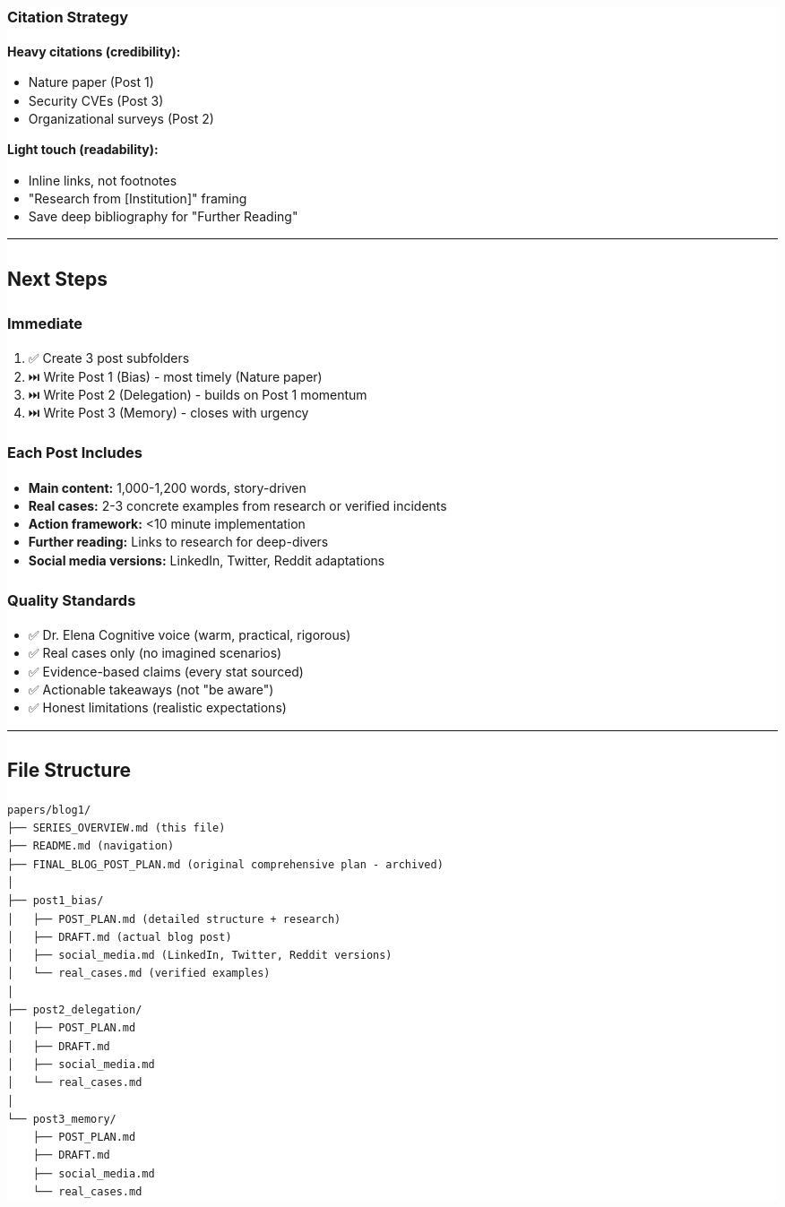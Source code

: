 ### Citation Strategy
**Heavy citations (credibility):**
- Nature paper (Post 1)
- Security CVEs (Post 3)
- Organizational surveys (Post 2)

**Light touch (readability):**
- Inline links, not footnotes
- "Research from [Institution]" framing
- Save deep bibliography for "Further Reading"

---

## Next Steps

### Immediate
1. ✅ Create 3 post subfolders
2. ⏭️ Write Post 1 (Bias) - most timely (Nature paper)
3. ⏭️ Write Post 2 (Delegation) - builds on Post 1 momentum
4. ⏭️ Write Post 3 (Memory) - closes with urgency

### Each Post Includes
- **Main content:** 1,000-1,200 words, story-driven
- **Real cases:** 2-3 concrete examples from research or verified incidents
- **Action framework:** <10 minute implementation
- **Further reading:** Links to research for deep-divers
- **Social media versions:** LinkedIn, Twitter, Reddit adaptations

### Quality Standards
- ✅ Dr. Elena Cognitive voice (warm, practical, rigorous)
- ✅ Real cases only (no imagined scenarios)
- ✅ Evidence-based claims (every stat sourced)
- ✅ Actionable takeaways (not "be aware")
- ✅ Honest limitations (realistic expectations)

---

## File Structure

```
papers/blog1/
├── SERIES_OVERVIEW.md (this file)
├── README.md (navigation)
├── FINAL_BLOG_POST_PLAN.md (original comprehensive plan - archived)
│
├── post1_bias/
│   ├── POST_PLAN.md (detailed structure + research)
│   ├── DRAFT.md (actual blog post)
│   ├── social_media.md (LinkedIn, Twitter, Reddit versions)
│   └── real_cases.md (verified examples)
│
├── post2_delegation/
│   ├── POST_PLAN.md
│   ├── DRAFT.md
│   ├── social_media.md
│   └── real_cases.md
│
└── post3_memory/
    ├── POST_PLAN.md
    ├── DRAFT.md
    ├── social_media.md
    └── real_cases.md
```
